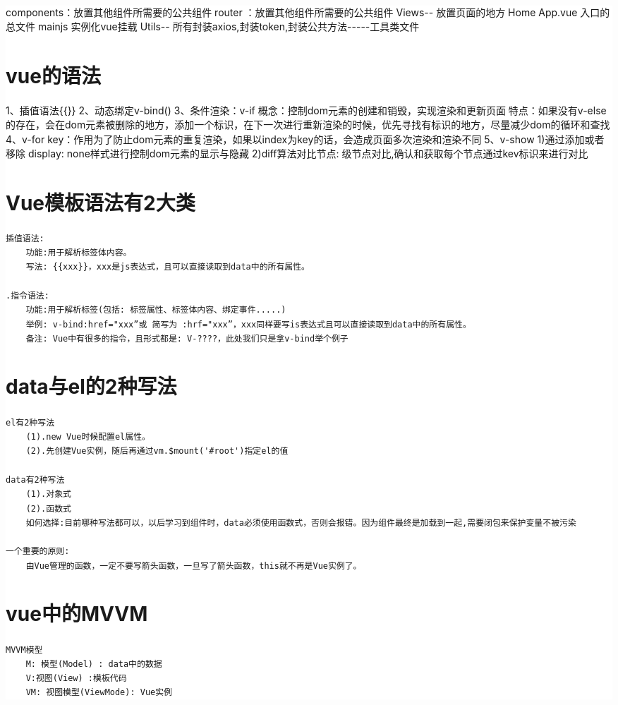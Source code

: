 components：放置其他组件所需要的公共组件
router ：放置其他组件所需要的公共组件
Views-- 放置页面的地方
Home
App.vue 入口的总文件
mainjs 实例化vue挂载
Utils-- 所有封装axios,封装token,封装公共方法-----工具类文件
# vue的语法
1、插值语法{{}}
2、动态绑定v-bind()
3、条件渲染：v-if
概念：控制dom元素的创建和销毁，实现渲染和更新页面
特点：如果没有v-else的存在，会在dom元素被删除的地方，添加一个标识，在下一次进行重新渲染的时候，优先寻找有标识的地方，尽量减少dom的循环和查找
4、v-for
key：作用为了防止dom元素的重复渲染，如果以index为key的话，会造成页面多次渲染和渲染不同
5、v-show
1)通过添加或者移除 display: none样式进行控制dom元素的显示与隐藏
2)diff算法对比节点: 级节点对比,确认和获取每个节点通过kev标识来进行对比

# Vue模板语法有2大类
    插值语法:
        功能:用于解析标签体内容。
        写法: {{xxx}}，xxx是js表达式，且可以直接读取到data中的所有属性。

    .指令语法:
        功能:用于解析标签(包括: 标签属性、标签体内容、绑定事件.....)
        举例: v-bind:href="xxx”或 简写为 :hrf="xxx”，xxx同样要写is表达式且可以直接读取到data中的所有属性。
        备注: Vue中有很多的指令，且形式都是: V-????，此处我们只是拿v-bind举个例子


# data与el的2种写法
    el有2种写法
        (1).new Vue时候配置el属性。
        (2).先创建Vue实例，随后再通过vm.$mount('#root')指定el的值

    data有2种写法
        (1).对象式
        (2).函数式
        如何选择:目前哪种写法都可以，以后学习到组件时，data必须使用函数式，否则会报错。因为组件最终是加载到一起,需要闭包来保护变量不被污染

    一个重要的原则:
        由Vue管理的函数，一定不要写箭头函数，一旦写了箭头函数，this就不再是Vue实例了。

#  vue中的MVVM
    MVVM模型
        M: 模型(Model) : data中的数据
        V:视图(View) :模板代码
        VM: 视图模型(ViewMode): Vue实例
